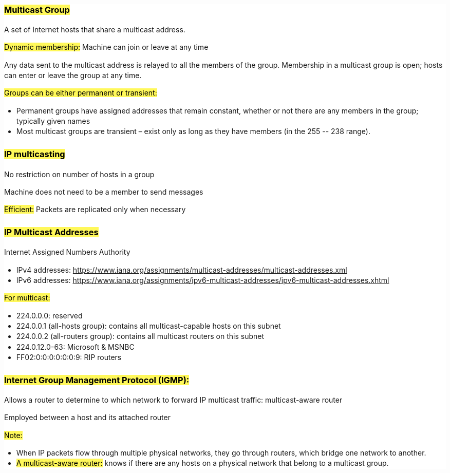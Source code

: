 ### <mark style="background: #FFF503A6;">Multicast Group</mark>

A set of Internet hosts that share a multicast address.

<mark style="background: #FFF503A6;">Dynamic membership:</mark> Machine can join or leave at any time

Any data sent to the multicast address is relayed to all the members of the group. Membership in a multicast group is open; hosts can enter or leave the group at any time.

<mark style="background: #FFF503A6;">Groups can be either permanent or transient:</mark>
- Permanent groups have assigned addresses that remain constant, whether or not there are any members in the group; typically given names
- Most multicast groups are transient – exist only as long as they have members (in the 255 -- 238 range).

### <mark style="background: #FFF503A6;">IP multicasting</mark>

No restriction on number of hosts in a group

Machine does not need to be a member to send messages

<mark style="background: #FFF503A6;">Efficient:</mark> Packets are replicated only when necessary

### <mark style="background: #FFF503A6;">IP Multicast Addresses</mark>

Internet Assigned Numbers Authority
- IPv4 addresses: https://www.iana.org/assignments/multicast-addresses/multicast-addresses.xml
- IPv6 addresses: https://www.iana.org/assignments/ipv6-multicast-addresses/ipv6-multicast-addresses.xhtml

<mark style="background: #FFF503A6;">For multicast:</mark>
- 224.0.0.0: reserved 
- 224.0.0.1 (all-hosts group): contains all multicast-capable hosts on this subnet
- 224.0.0.2 (all-routers group): contains all multicast routers on this subnet
- 224.0.12.0-63: Microsoft & MSNBC
- FF02:0:0:0:0:0:0:9: RIP routers

### <mark style="background: #FFF503A6;">Internet Group Management Protocol (IGMP):</mark>

Allows a router to determine to which network to forward IP multicast traffic: multicast-aware router

Employed between a host and its attached router

<mark style="background: #FFF503A6;">Note:</mark>
- When IP packets flow through multiple physical networks, they go through routers, which bridge one network to another.
- <mark style="background: #FFF503A6;">A multicast-aware router:</mark> knows if there are any hosts on a physical network that belong to a multicast group.
